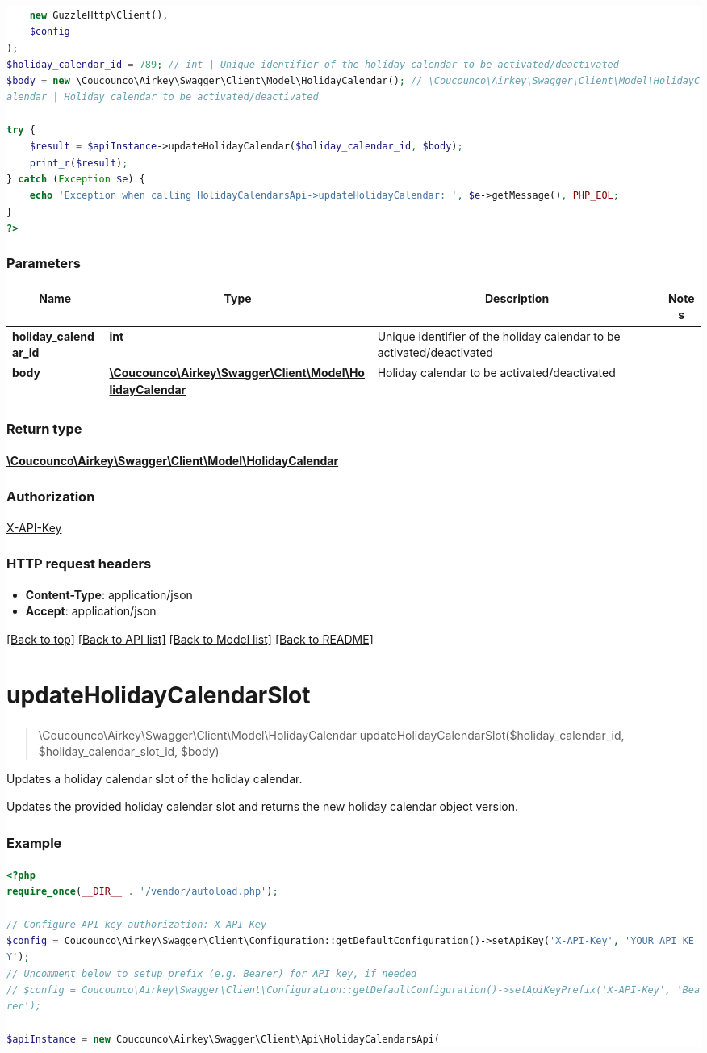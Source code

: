 ```php
    new GuzzleHttp\Client(),
    $config
);
$holiday_calendar_id = 789; // int | Unique identifier of the holiday calendar to be activated/deactivated
$body = new \Coucounco\Airkey\Swagger\Client\Model\HolidayCalendar(); // \Coucounco\Airkey\Swagger\Client\Model\HolidayCalendar | Holiday calendar to be activated/deactivated

try {
    $result = $apiInstance->updateHolidayCalendar($holiday_calendar_id, $body);
    print_r($result);
} catch (Exception $e) {
    echo 'Exception when calling HolidayCalendarsApi->updateHolidayCalendar: ', $e->getMessage(), PHP_EOL;
}
?>
```

### Parameters

Name | Type | Description  | Notes
------------- | ------------- | ------------- | -------------
 **holiday_calendar_id** | **int**| Unique identifier of the holiday calendar to be activated/deactivated |
 **body** | [**\Coucounco\Airkey\Swagger\Client\Model\HolidayCalendar**](../Model/HolidayCalendar.md)| Holiday calendar to be activated/deactivated |

### Return type

[**\Coucounco\Airkey\Swagger\Client\Model\HolidayCalendar**](../Model/HolidayCalendar.md)

### Authorization

[X-API-Key](../../README.md#X-API-Key)

### HTTP request headers

 - **Content-Type**: application/json
 - **Accept**: application/json

[[Back to top]](#) [[Back to API list]](../../README.md#documentation-for-api-endpoints) [[Back to Model list]](../../README.md#documentation-for-models) [[Back to README]](../../README.md)

# **updateHolidayCalendarSlot**
> \Coucounco\Airkey\Swagger\Client\Model\HolidayCalendar updateHolidayCalendarSlot($holiday_calendar_id, $holiday_calendar_slot_id, $body)

Updates a holiday calendar slot of the holiday calendar.

Updates the provided holiday calendar slot and returns the new holiday calendar object version.

### Example
```php
<?php
require_once(__DIR__ . '/vendor/autoload.php');

// Configure API key authorization: X-API-Key
$config = Coucounco\Airkey\Swagger\Client\Configuration::getDefaultConfiguration()->setApiKey('X-API-Key', 'YOUR_API_KEY');
// Uncomment below to setup prefix (e.g. Bearer) for API key, if needed
// $config = Coucounco\Airkey\Swagger\Client\Configuration::getDefaultConfiguration()->setApiKeyPrefix('X-API-Key', 'Bearer');

$apiInstance = new Coucounco\Airkey\Swagger\Client\Api\HolidayCalendarsApi(
```